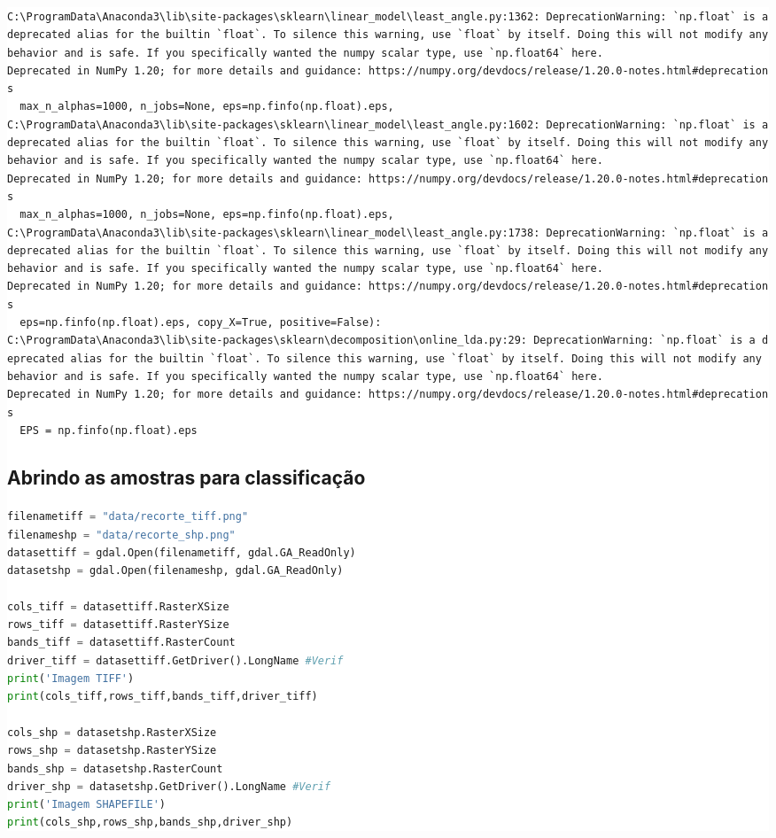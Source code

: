     C:\ProgramData\Anaconda3\lib\site-packages\sklearn\linear_model\least_angle.py:1362: DeprecationWarning: `np.float` is a deprecated alias for the builtin `float`. To silence this warning, use `float` by itself. Doing this will not modify any behavior and is safe. If you specifically wanted the numpy scalar type, use `np.float64` here.
    Deprecated in NumPy 1.20; for more details and guidance: https://numpy.org/devdocs/release/1.20.0-notes.html#deprecations
      max_n_alphas=1000, n_jobs=None, eps=np.finfo(np.float).eps,
    C:\ProgramData\Anaconda3\lib\site-packages\sklearn\linear_model\least_angle.py:1602: DeprecationWarning: `np.float` is a deprecated alias for the builtin `float`. To silence this warning, use `float` by itself. Doing this will not modify any behavior and is safe. If you specifically wanted the numpy scalar type, use `np.float64` here.
    Deprecated in NumPy 1.20; for more details and guidance: https://numpy.org/devdocs/release/1.20.0-notes.html#deprecations
      max_n_alphas=1000, n_jobs=None, eps=np.finfo(np.float).eps,
    C:\ProgramData\Anaconda3\lib\site-packages\sklearn\linear_model\least_angle.py:1738: DeprecationWarning: `np.float` is a deprecated alias for the builtin `float`. To silence this warning, use `float` by itself. Doing this will not modify any behavior and is safe. If you specifically wanted the numpy scalar type, use `np.float64` here.
    Deprecated in NumPy 1.20; for more details and guidance: https://numpy.org/devdocs/release/1.20.0-notes.html#deprecations
      eps=np.finfo(np.float).eps, copy_X=True, positive=False):
    C:\ProgramData\Anaconda3\lib\site-packages\sklearn\decomposition\online_lda.py:29: DeprecationWarning: `np.float` is a deprecated alias for the builtin `float`. To silence this warning, use `float` by itself. Doing this will not modify any behavior and is safe. If you specifically wanted the numpy scalar type, use `np.float64` here.
    Deprecated in NumPy 1.20; for more details and guidance: https://numpy.org/devdocs/release/1.20.0-notes.html#deprecations
      EPS = np.finfo(np.float).eps
    

## Abrindo as amostras para classificação


```python
filenametiff = "data/recorte_tiff.png"
filenameshp = "data/recorte_shp.png"
datasettiff = gdal.Open(filenametiff, gdal.GA_ReadOnly)
datasetshp = gdal.Open(filenameshp, gdal.GA_ReadOnly) 

cols_tiff = datasettiff.RasterXSize
rows_tiff = datasettiff.RasterYSize
bands_tiff = datasettiff.RasterCount
driver_tiff = datasettiff.GetDriver().LongName #Verif
print('Imagem TIFF')
print(cols_tiff,rows_tiff,bands_tiff,driver_tiff)

cols_shp = datasetshp.RasterXSize
rows_shp = datasetshp.RasterYSize
bands_shp = datasetshp.RasterCount
driver_shp = datasetshp.GetDriver().LongName #Verif
print('Imagem SHAPEFILE')
print(cols_shp,rows_shp,bands_shp,driver_shp)


```
